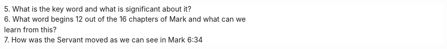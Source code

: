 </p>
<p class=p72  style="margin-bottom:0pt; margin-top:0pt; " >
  
 
 
 
 
 
</p>
<p class=p72  style="margin-bottom:0pt; margin-top:0pt; " >
 5.&#9;What is the key word and what is significant about it?
 
 
 
 
 
</p>
<p class=p72  style="margin-bottom:0pt; margin-top:0pt; " >
  
 
 
 
 
 
</p>
<p class=p72  style="margin-bottom:0pt; margin-top:0pt; " >
  
 
 
 
 
 
</p>
<p class=p72  style="margin-bottom:0pt; margin-top:0pt; " >
  
 
 
 
 
 
</p>
<p class=p72  style="margin-bottom:0pt; margin-top:0pt; " >
 6.&#9;What word begins 12 out of the 16 chapters of Mark and what can we
 
 
 
 
 
</p>
<p class=p72  style="margin-bottom:0pt; margin-top:0pt; " >
 &#9;learn from this?
 
 
 
 
 
</p>
<p class=p72  style="margin-bottom:0pt; margin-top:0pt; " >
  
 
 
 
 
 
</p>
<p class=p72  style="margin-bottom:0pt; margin-top:0pt; " >
  
 
 
 
 
 
</p>
<p class=p72  style="margin-bottom:0pt; margin-top:0pt; " >
 7.&#9;How was the Servant moved as we can see in Mark 6:34
 